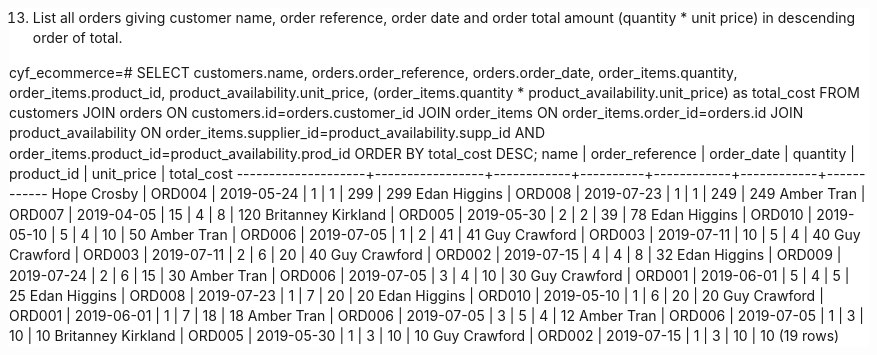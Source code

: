 13. List all orders giving customer name, order reference, order date and order total amount (quantity \* unit price) in descending order of total.

cyf_ecommerce=# SELECT customers.name, orders.order_reference, orders.order_date, order_items.quantity, order_items.product_id, product_availability.unit_price, (order_items.quantity \* product_availability.unit_price) as total_cost FROM customers JOIN orders ON customers.id=orders.customer_id JOIN order_items ON order_items.order_id=orders.id JOIN product_availability ON order_items.supplier_id=product_availability.supp_id AND order_items.product_id=product_availability.prod_id ORDER BY total_cost DESC;
name | order_reference | order_date | quantity | product_id | unit_price | total_cost
--------------------+-----------------+------------+----------+------------+------------+------------
Hope Crosby | ORD004 | 2019-05-24 | 1 | 1 | 299 | 299
Edan Higgins | ORD008 | 2019-07-23 | 1 | 1 | 249 | 249
Amber Tran | ORD007 | 2019-04-05 | 15 | 4 | 8 | 120
Britanney Kirkland | ORD005 | 2019-05-30 | 2 | 2 | 39 | 78
Edan Higgins | ORD010 | 2019-05-10 | 5 | 4 | 10 | 50
Amber Tran | ORD006 | 2019-07-05 | 1 | 2 | 41 | 41
Guy Crawford | ORD003 | 2019-07-11 | 10 | 5 | 4 | 40
Guy Crawford | ORD003 | 2019-07-11 | 2 | 6 | 20 | 40
Guy Crawford | ORD002 | 2019-07-15 | 4 | 4 | 8 | 32
Edan Higgins | ORD009 | 2019-07-24 | 2 | 6 | 15 | 30
Amber Tran | ORD006 | 2019-07-05 | 3 | 4 | 10 | 30
Guy Crawford | ORD001 | 2019-06-01 | 5 | 4 | 5 | 25
Edan Higgins | ORD008 | 2019-07-23 | 1 | 7 | 20 | 20
Edan Higgins | ORD010 | 2019-05-10 | 1 | 6 | 20 | 20
Guy Crawford | ORD001 | 2019-06-01 | 1 | 7 | 18 | 18
Amber Tran | ORD006 | 2019-07-05 | 3 | 5 | 4 | 12
Amber Tran | ORD006 | 2019-07-05 | 1 | 3 | 10 | 10
Britanney Kirkland | ORD005 | 2019-05-30 | 1 | 3 | 10 | 10
Guy Crawford | ORD002 | 2019-07-15 | 1 | 3 | 10 | 10
(19 rows)
